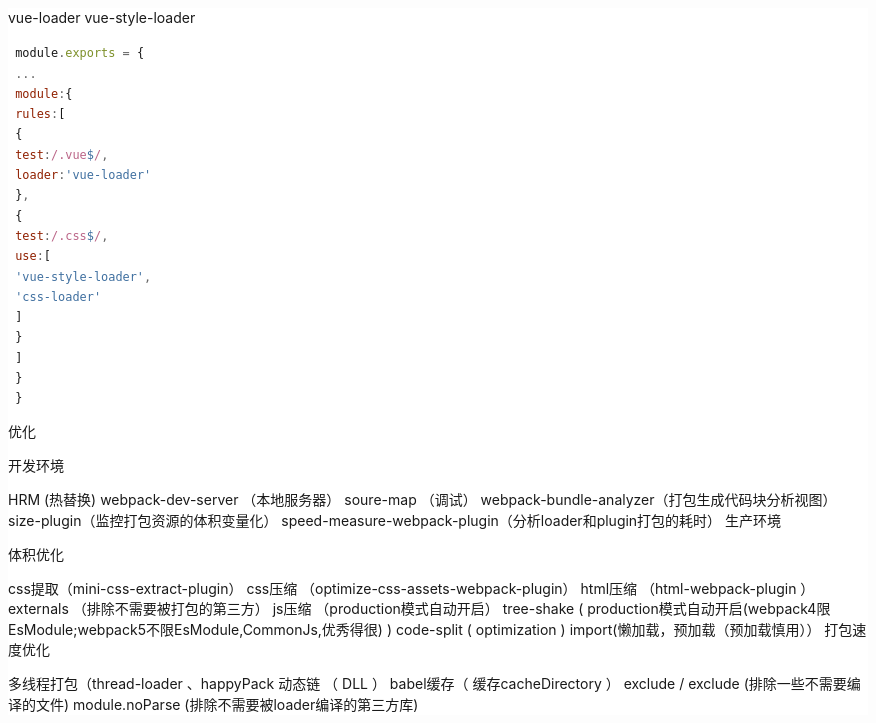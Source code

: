 vue-loader
vue-style-loader
```js
 module.exports = {
 ...
 module:{
 rules:[
 {
 test:/.vue$/,
 loader:'vue-loader'
 },
 {
 test:/.css$/,
 use:[
 'vue-style-loader',
 'css-loader'
 ]
 }
 ]
 }
 } 
```
优化

开发环境

HRM (热替换)
webpack-dev-server （本地服务器）
soure-map （调试）
webpack-bundle-analyzer（打包生成代码块分析视图）
size-plugin（监控打包资源的体积变量化）
speed-measure-webpack-plugin（分析loader和plugin打包的耗时）
生产环境

体积优化

css提取（mini-css-extract-plugin）
css压缩 （optimize-css-assets-webpack-plugin）
html压缩 （html-webpack-plugin ）
externals （排除不需要被打包的第三方）
js压缩 （production模式自动开启）
tree-shake ( production模式自动开启(webpack4限EsModule;webpack5不限EsModule,CommonJs,优秀得很) )
code-split ( optimization )
import(懒加载，预加载（预加载慎用））
打包速度优化

多线程打包（thread-loader 、happyPack
动态链 （ DLL ）
babel缓存（ 缓存cacheDirectory ）
exclude / exclude (排除一些不需要编译的文件)
module.noParse (排除不需要被loader编译的第三方库)